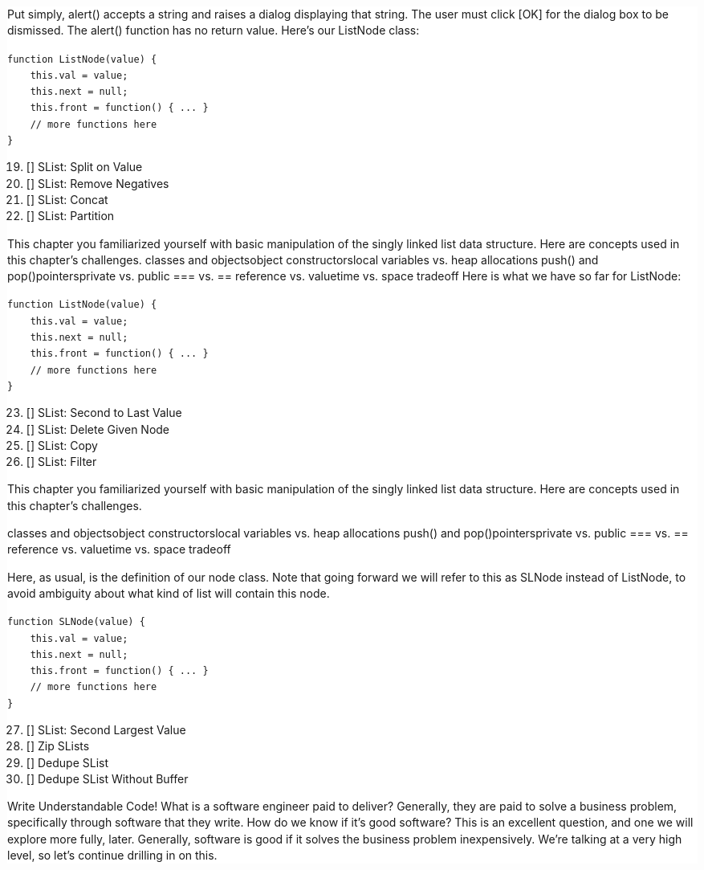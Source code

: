 Put simply, alert() accepts a string and raises a dialog displaying that string. The user must click [OK] for the dialog box to be dismissed. The alert() function has no return value. Here’s our ListNode class:

    function ListNode(value) {
        this.val = value;
        this.next = null;
        this.front = function() { ... }
        // more functions here
    }

19. [] SList: Split on Value
20. [] SList: Remove Negatives
21. [] SList: Concat
22. [] SList: Partition

This chapter you familiarized yourself with basic manipulation of the singly linked list data structure. Here are concepts used in this chapter’s challenges. classes and objectsobject constructorslocal variables vs. heap allocations push() and pop()pointersprivate vs. public === vs. == reference vs. valuetime vs. space tradeoff Here is what we have so far for ListNode: 

    function ListNode(value) {
        this.val = value;
        this.next = null;
        this.front = function() { ... }
        // more functions here
    }

23. [] SList: Second to Last Value
24. [] SList: Delete Given Node
25. [] SList: Copy
26. [] SList: Filter

This chapter you familiarized yourself with basic manipulation of the singly linked list data structure. Here are concepts used in this chapter’s challenges.

classes and objectsobject constructorslocal variables vs. heap allocations push() and pop()pointersprivate vs. public
=== vs. == reference vs. valuetime vs. space tradeoff

Here, as usual, is the definition of our node class. Note that going forward we will refer to this as SLNode instead of ListNode, to avoid ambiguity about what kind of list will contain this node.

    function SLNode(value) {
        this.val = value;
        this.next = null;
        this.front = function() { ... }
        // more functions here
    }

27. [] SList: Second Largest Value
28. [] Zip SLists
29. [] Dedupe SList
30. [] Dedupe SList Without Buffer

Write Understandable Code!
What is a software engineer paid to deliver? Generally, they are paid to solve a business problem, specifically through software that they write. How do we know if it’s good software? This is an excellent question, and one we will explore more fully, later. Generally, software is good if it solves the business problem inexpensively. We’re talking at a very high level, so let’s continue drilling in on this.
